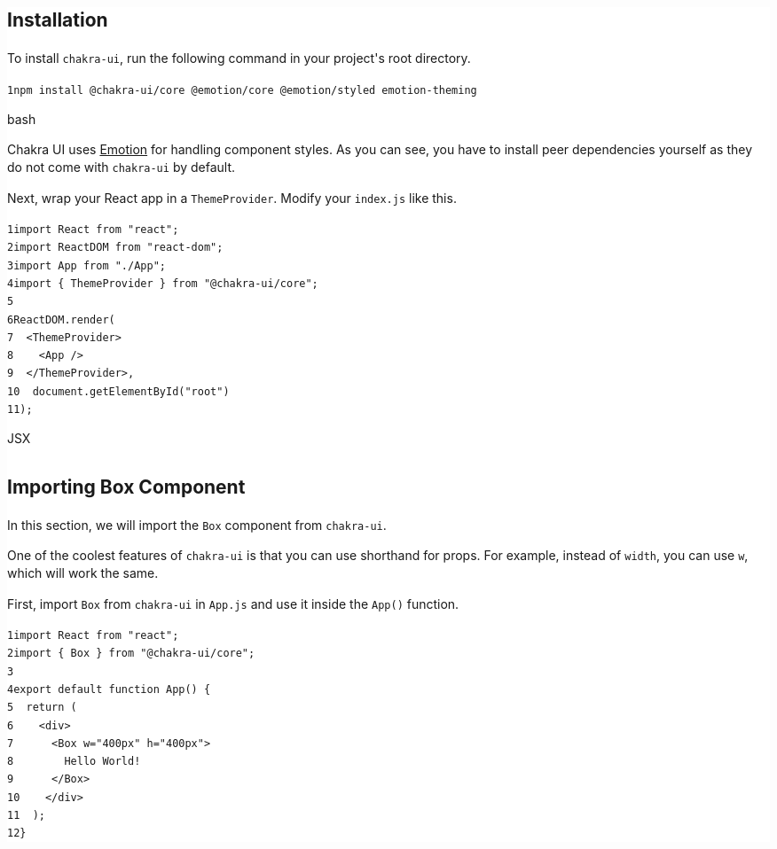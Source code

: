 Installation
------------

To install <span class="jsx-3120878690">`chakra-ui`</span>, run the following command in your project's root directory.

    1npm install @chakra-ui/core @emotion/core @emotion/styled emotion-theming

bash

Chakra UI uses [Emotion](https://emotion.sh/docs/introduction) for handling component styles. As you can see, you have to install peer dependencies yourself as they do not come with <span class="jsx-3120878690">`chakra-ui`</span> by default.

Next, wrap your React app in a <span class="jsx-3120878690">`ThemeProvider`</span>. Modify your <span class="jsx-3120878690">`index.js`</span> like this.

    1import React from "react";
    2import ReactDOM from "react-dom";
    3import App from "./App";
    4import { ThemeProvider } from "@chakra-ui/core";
    5
    6ReactDOM.render(
    7  <ThemeProvider>
    8    <App />
    9  </ThemeProvider>,
    10  document.getElementById("root")
    11);

JSX

Importing Box Component
-----------------------

In this section, we will import the <span class="jsx-3120878690">`Box`</span> component from <span class="jsx-3120878690">`chakra-ui`</span>.

One of the coolest features of <span class="jsx-3120878690">`chakra-ui`</span> is that you can use shorthand for props. For example, instead of <span class="jsx-3120878690">`width`</span>, you can use <span class="jsx-3120878690">`w`</span>, which will work the same.

First, import <span class="jsx-3120878690">`Box`</span> from <span class="jsx-3120878690">`chakra-ui`</span> in <span class="jsx-3120878690">`App.js`</span> and use it inside the <span class="jsx-3120878690">`App()`</span> function.

    1import React from "react";
    2import { Box } from "@chakra-ui/core";
    3
    4export default function App() {
    5  return (
    6    <div>
    7      <Box w="400px" h="400px">
    8        Hello World!
    9      </Box>
    10    </div>
    11  );
    12}
